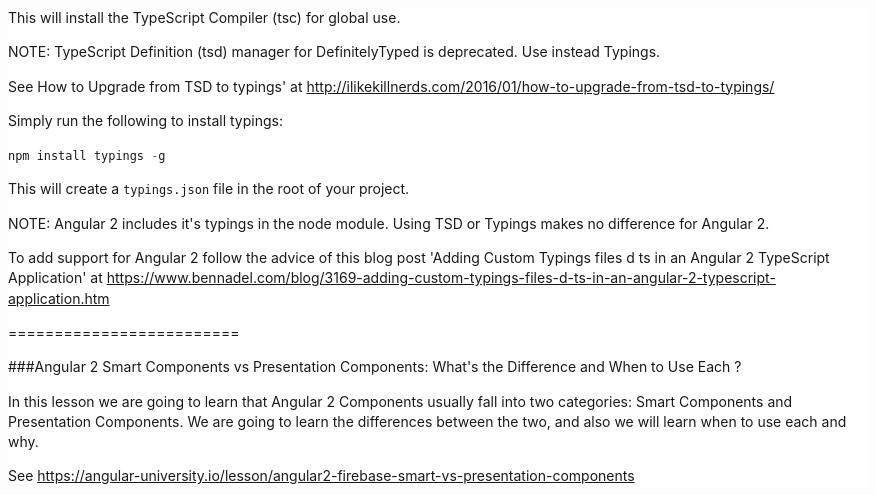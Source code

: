 This will install the TypeScript Compiler (tsc) for global use.

NOTE: TypeScript Definition (tsd) manager for DefinitelyTyped is deprecated. Use instead Typings.

See How to Upgrade from TSD to typings' at http://ilikekillnerds.com/2016/01/how-to-upgrade-from-tsd-to-typings/

Simply run the following to install typings:

```javascript
npm install typings -g
``` 

This will create a ```typings.json``` file in the root of your project. 

NOTE: Angular 2 includes it's typings in the node module. Using TSD or Typings makes no difference for Angular 2.

To add support for Angular 2 follow the advice of this blog post 'Adding Custom Typings files d ts in an Angular 2 TypeScript Application' at https://www.bennadel.com/blog/3169-adding-custom-typings-files-d-ts-in-an-angular-2-typescript-application.htm   

=========================

###Angular 2 Smart Components vs Presentation Components: What's the Difference and When to Use Each ?

In this lesson we are going to learn that Angular 2 Components usually fall into two categories: Smart Components and Presentation Components. We are going to learn the differences between the two, and also we will learn when to use each and why.

See https://angular-university.io/lesson/angular2-firebase-smart-vs-presentation-components

